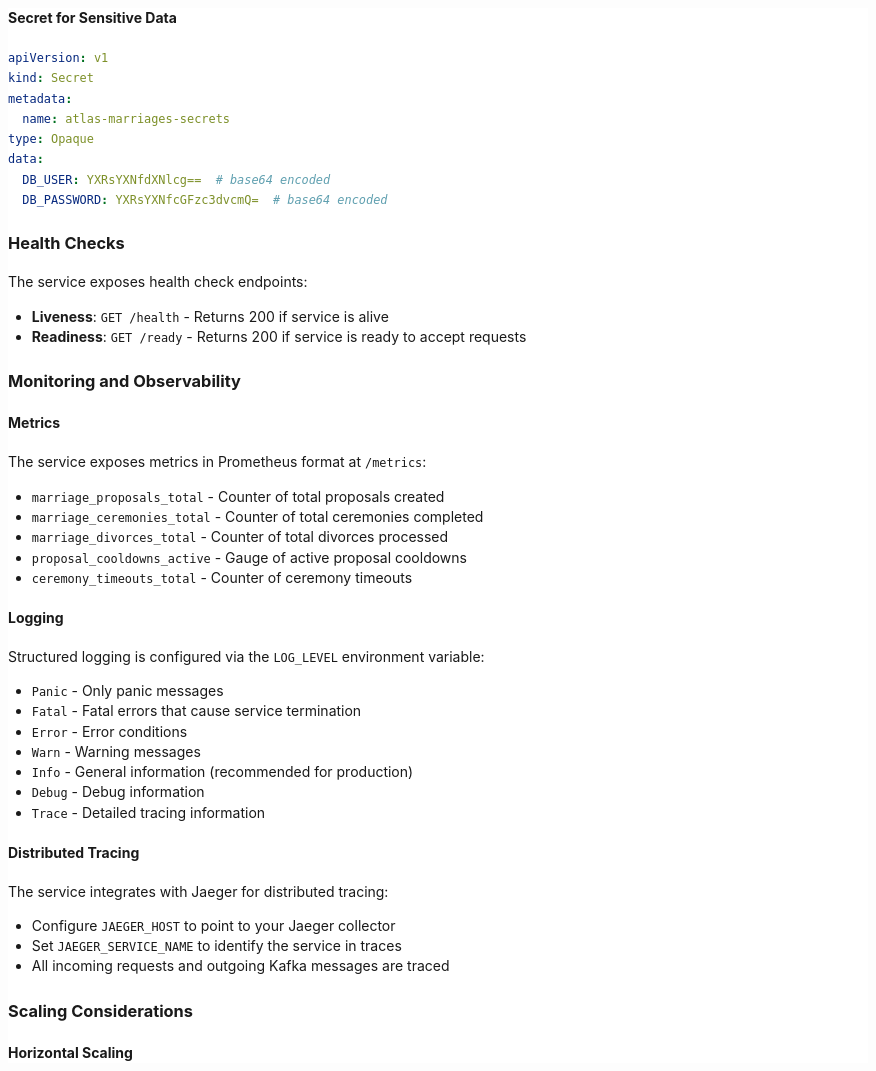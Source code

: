 #### Secret for Sensitive Data

```yaml
apiVersion: v1
kind: Secret
metadata:
  name: atlas-marriages-secrets
type: Opaque
data:
  DB_USER: YXRsYXNfdXNlcg==  # base64 encoded
  DB_PASSWORD: YXRsYXNfcGFzc3dvcmQ=  # base64 encoded
```

### Health Checks

The service exposes health check endpoints:

- **Liveness**: `GET /health` - Returns 200 if service is alive
- **Readiness**: `GET /ready` - Returns 200 if service is ready to accept requests

### Monitoring and Observability

#### Metrics

The service exposes metrics in Prometheus format at `/metrics`:

- `marriage_proposals_total` - Counter of total proposals created
- `marriage_ceremonies_total` - Counter of total ceremonies completed
- `marriage_divorces_total` - Counter of total divorces processed
- `proposal_cooldowns_active` - Gauge of active proposal cooldowns
- `ceremony_timeouts_total` - Counter of ceremony timeouts

#### Logging

Structured logging is configured via the `LOG_LEVEL` environment variable:

- `Panic` - Only panic messages
- `Fatal` - Fatal errors that cause service termination
- `Error` - Error conditions
- `Warn` - Warning messages
- `Info` - General information (recommended for production)
- `Debug` - Debug information
- `Trace` - Detailed tracing information

#### Distributed Tracing

The service integrates with Jaeger for distributed tracing:

- Configure `JAEGER_HOST` to point to your Jaeger collector
- Set `JAEGER_SERVICE_NAME` to identify the service in traces
- All incoming requests and outgoing Kafka messages are traced

### Scaling Considerations

#### Horizontal Scaling
